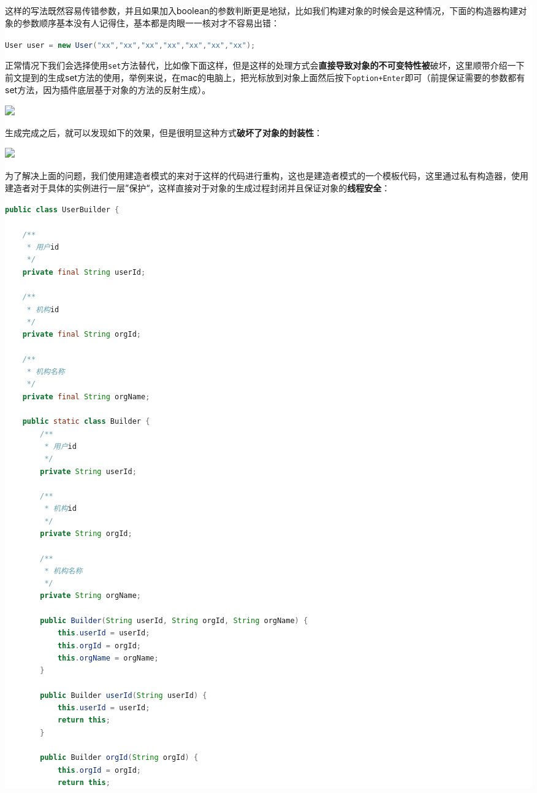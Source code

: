 ​	这样的写法既然容易传错参数，并且如果加入boolean的参数判断更是地狱，比如我们构建对象的时候会是这种情况，下面的构造器构建对象的参数顺序基本没有人记得住，基本都是肉眼一一核对才不容易出错：

```java
User user = new User("xx","xx","xx","xx","xx","xx","xx");
```

​	正常情况下我们会选择使用`set`方法替代，比如像下面这样，但是这样的处理方式会**直接导致对象的不可变特性被**破坏，这里顺带介绍一下前文提到的生成set方法的使用，举例来说，在mac的电脑上，把光标放到对象上面然后按下`option+Enter`即可（前提保证需要的参数都有set方法，因为插件底层基于对象的方法的反射生成）。

![](https://gitee.com/lazyTimes/imageReposity/raw/master/img/20211029165100.png)

​	生成完成之后，就可以发现如下的效果，但是很明显这种方式**破坏了对象的封装性**：

![](https://gitee.com/lazyTimes/imageReposity/raw/master/img/20211029165238.png)

​	为了解决上面的问题，我们使用建造者模式的来对于这样的代码进行重构，这也是建造者模式的一个模板代码，这里通过私有构造器，使用建造者对于具体的实例进行一层”保护“，这样直接对于对象的生成过程封闭并且保证对象的**线程安全**：

```java
public class UserBuilder {

    /**
     * 用户id
     */
    private final String userId;

    /**
     * 机构id
     */
    private final String orgId;

    /**
     * 机构名称
     */
    private final String orgName;

    public static class Builder {
        /**
         * 用户id
         */
        private String userId;

        /**
         * 机构id
         */
        private String orgId;

        /**
         * 机构名称
         */
        private String orgName;

        public Builder(String userId, String orgId, String orgName) {
            this.userId = userId;
            this.orgId = orgId;
            this.orgName = orgName;
        }

        public Builder userId(String userId) {
            this.userId = userId;
            return this;
        }

        public Builder orgId(String orgId) {
            this.orgId = orgId;
            return this;
```